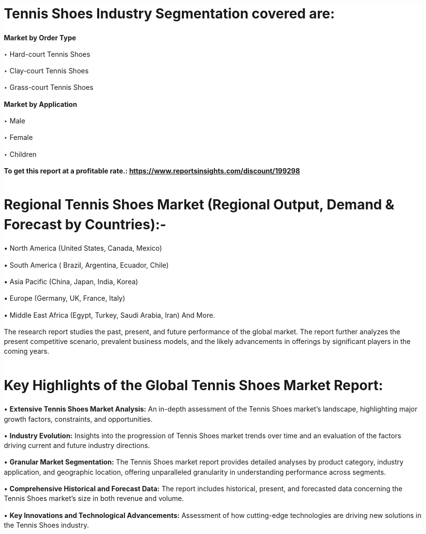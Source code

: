# <strong>Tennis Shoes Industry Segmentation covered are:</strong>

<strong>Market by Order Type</strong>

‣ Hard-court Tennis Shoes

‣ Clay-court Tennis Shoes

‣ Grass-court Tennis Shoes

<strong>Market by Application</strong>

‣ Male

‣ Female

‣ Children

<strong>To get this report at a profitable rate.: <a href=https://www.reportsinsights.com/discount/199298>https://www.reportsinsights.com/discount/199298</a></strong></font>

# <strong>Regional Tennis Shoes Market (Regional Output, Demand &amp; Forecast by Countries):-</strong>

• North America (United States, Canada, Mexico)

• South America ( Brazil, Argentina, Ecuador, Chile)

• Asia Pacific (China, Japan, India, Korea)

• Europe (Germany, UK, France, Italy)

• Middle East Africa (Egypt, Turkey, Saudi Arabia, Iran) And More.

The research report studies the past, present, and future performance of the global market. The report further analyzes the present competitive scenario, prevalent business models, and the likely advancements in offerings by significant players in the coming years.

# <strong>Key Highlights of the Global Tennis Shoes Market Report:</strong>

• <strong>Extensive Tennis Shoes Market Analysis:</strong> An in-depth assessment of the Tennis Shoes market’s landscape, highlighting major growth factors, constraints, and opportunities.

• <strong>Industry Evolution:</strong> Insights into the progression of Tennis Shoes market trends over time and an evaluation of the factors driving current and future industry directions.

• <strong>Granular Market Segmentation:</strong> The Tennis Shoes market report provides detailed analyses by product category, industry application, and geographic location, offering unparalleled granularity in understanding performance across segments.

• <strong>Comprehensive Historical and Forecast Data:</strong> The report includes historical, present, and forecasted data concerning the Tennis Shoes market’s size in both revenue and volume.

• <strong>Key Innovations and Technological Advancements:</strong> Assessment of how cutting-edge technologies are driving new solutions in the Tennis Shoes industry.
